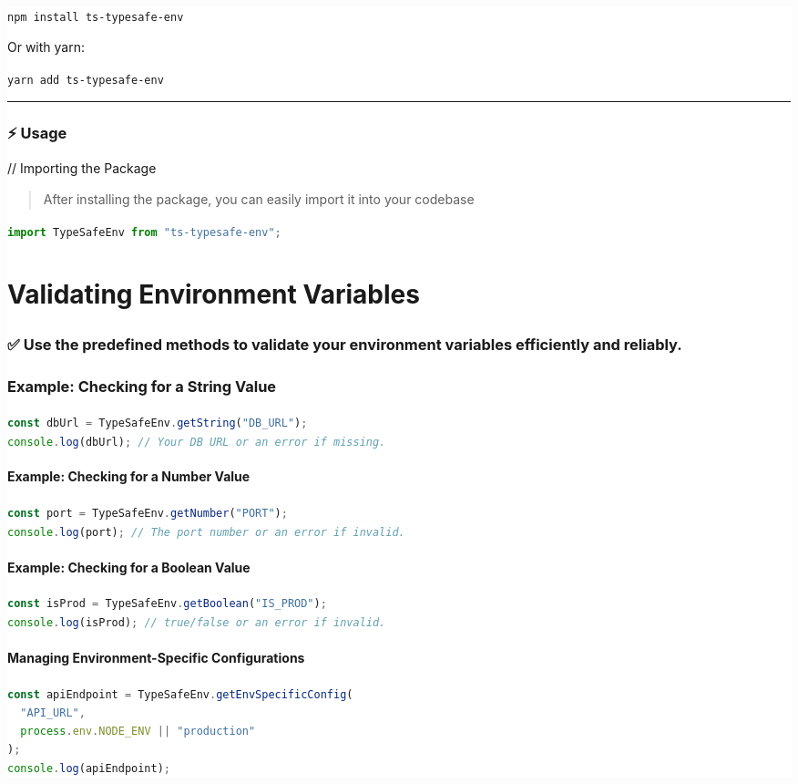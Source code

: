 ```bash
npm install ts-typesafe-env
```

Or with yarn:

```bash
yarn add ts-typesafe-env
```

---

### ⚡ Usage

// Importing the Package

> After installing the package, you can easily import it into your codebase

```javascript
import TypeSafeEnv from "ts-typesafe-env";
```

# Validating Environment Variables

### ✅ Use the **predefined methods** to validate your environment variables efficiently and reliably.

### Example: Checking for a String Value

```typescript
const dbUrl = TypeSafeEnv.getString("DB_URL");
console.log(dbUrl); // Your DB URL or an error if missing.
```

#### Example: Checking for a Number Value

```typescript
const port = TypeSafeEnv.getNumber("PORT");
console.log(port); // The port number or an error if invalid.
```

#### Example: Checking for a Boolean Value

```typescript
const isProd = TypeSafeEnv.getBoolean("IS_PROD");
console.log(isProd); // true/false or an error if invalid.
```

#### Managing Environment-Specific Configurations

```typescript
const apiEndpoint = TypeSafeEnv.getEnvSpecificConfig(
  "API_URL",
  process.env.NODE_ENV || "production"
);
console.log(apiEndpoint);
```
